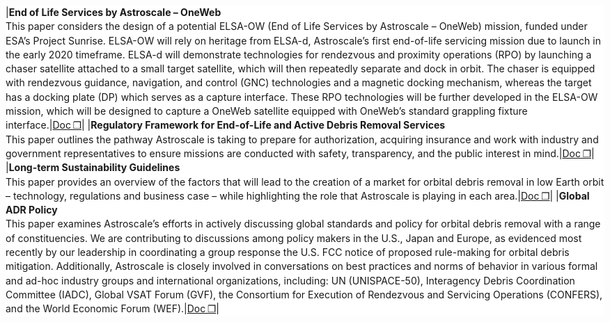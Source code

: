 |**End of Life Services by Astroscale – OneWeb**<br> This paper considers the design of a potential ELSA-OW (End of Life Services by Astroscale – OneWeb) mission, funded under ESA’s Project Sunrise. ELSA-OW will rely on heritage from ELSA-d, Astroscale’s first end-of-life servicing mission due to launch in the early 2020 timeframe. ELSA-d will demonstrate technologies for rendezvous and proximity operations (RPO) by launching a chaser satellite attached to a small target satellite, which will then repeatedly separate and dock in orbit. The chaser is equipped with rendezvous guidance, navigation, and control (GNC) technologies and a magnetic docking mechanism, whereas the target has a docking plate (DP) which serves as a capture interface. These RPO technologies will be further developed in the ELSA-OW mission, which will be designed to capture a OneWeb satellite equipped with OneWeb’s standard grappling fixture interface.|[Doc ❐](../f/con/a/astroscale_doc03.pdf)|
|**Regulatory Framework for End-of-Life and Active Debris Removal Services**<br> This paper outlines the pathway Astroscale is taking to prepare for authorization, acquiring insurance and work with industry and government representatives to ensure missions are conducted with safety, transparency, and the public interest in mind.|[Doc ❐](../f/con/a/astroscale_doc04.pdf)|
|**Long-term Sustainability Guidelines**<br> This paper provides an overview of the factors that will lead to the creation of a market for orbital debris removal in low Earth orbit – technology, regulations and business case – while highlighting the role that Astroscale is playing in each area.|[Doc ❐](../f/con/a/astroscale_doc05.pdf)|
|**Global ADR Policy**<br> This paper examines Astroscale’s efforts in actively discussing global standards and policy for orbital debris removal with a range of constituencies. We are contributing to discussions among policy makers in the U.S., Japan and Europe, as evidenced most recently by our leadership in coordinating a group response the U.S. FCC notice of proposed rule-making for orbital debris mitigation. Additionally, Astroscale is closely involved in conversations on best practices and norms of behavior in various formal and ad-hoc industry groups and international organizations, including: UN (UNISPACE-50), Interagency Debris Coordination Committee (IADC), Global VSAT Forum (GVF), the Consortium for Execution of Rendezvous and Servicing Operations (CONFERS), and the World Economic Forum (WEF).|[Doc ❐](../f/con/a/astroscale_doc06.pdf)|

</small>
